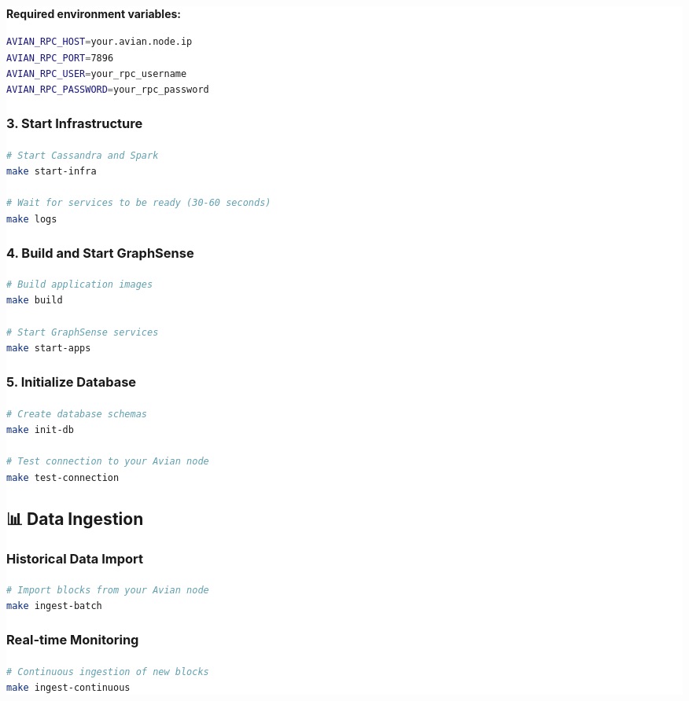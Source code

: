 **Required environment variables:**

```bash
AVIAN_RPC_HOST=your.avian.node.ip
AVIAN_RPC_PORT=7896
AVIAN_RPC_USER=your_rpc_username
AVIAN_RPC_PASSWORD=your_rpc_password
```

### 3. Start Infrastructure

```bash
# Start Cassandra and Spark
make start-infra

# Wait for services to be ready (30-60 seconds)
make logs
```

### 4. Build and Start GraphSense

```bash
# Build application images
make build

# Start GraphSense services
make start-apps
```

### 5. Initialize Database

```bash
# Create database schemas
make init-db

# Test connection to your Avian node
make test-connection
```

## 📊 Data Ingestion

### Historical Data Import

```bash
# Import blocks from your Avian node
make ingest-batch
```

### Real-time Monitoring

```bash
# Continuous ingestion of new blocks
make ingest-continuous
```
